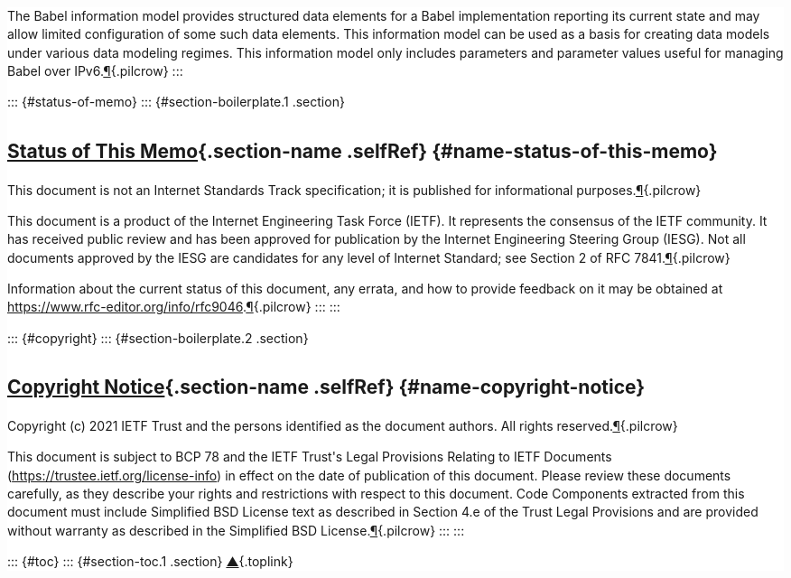 The Babel information model provides structured data elements for a
Babel implementation reporting its current state and may allow limited
configuration of some such data elements. This information model can be
used as a basis for creating data models under various data modeling
regimes. This information model only includes parameters and parameter
values useful for managing Babel over
IPv6.[¶](#section-abstract-1){.pilcrow}
:::

::: {#status-of-memo}
::: {#section-boilerplate.1 .section}
## [Status of This Memo](#name-status-of-this-memo){.section-name .selfRef} {#name-status-of-this-memo}

This document is not an Internet Standards Track specification; it is
published for informational
purposes.[¶](#section-boilerplate.1-1){.pilcrow}

This document is a product of the Internet Engineering Task Force
(IETF). It represents the consensus of the IETF community. It has
received public review and has been approved for publication by the
Internet Engineering Steering Group (IESG). Not all documents approved
by the IESG are candidates for any level of Internet Standard; see
Section 2 of RFC 7841.[¶](#section-boilerplate.1-2){.pilcrow}

Information about the current status of this document, any errata, and
how to provide feedback on it may be obtained at
<https://www.rfc-editor.org/info/rfc9046>.[¶](#section-boilerplate.1-3){.pilcrow}
:::
:::

::: {#copyright}
::: {#section-boilerplate.2 .section}
## [Copyright Notice](#name-copyright-notice){.section-name .selfRef} {#name-copyright-notice}

Copyright (c) 2021 IETF Trust and the persons identified as the document
authors. All rights reserved.[¶](#section-boilerplate.2-1){.pilcrow}

This document is subject to BCP 78 and the IETF Trust\'s Legal
Provisions Relating to IETF Documents
(<https://trustee.ietf.org/license-info>) in effect on the date of
publication of this document. Please review these documents carefully,
as they describe your rights and restrictions with respect to this
document. Code Components extracted from this document must include
Simplified BSD License text as described in Section 4.e of the Trust
Legal Provisions and are provided without warranty as described in the
Simplified BSD License.[¶](#section-boilerplate.2-2){.pilcrow}
:::
:::

::: {#toc}
::: {#section-toc.1 .section}
[▲](#){.toplink}
